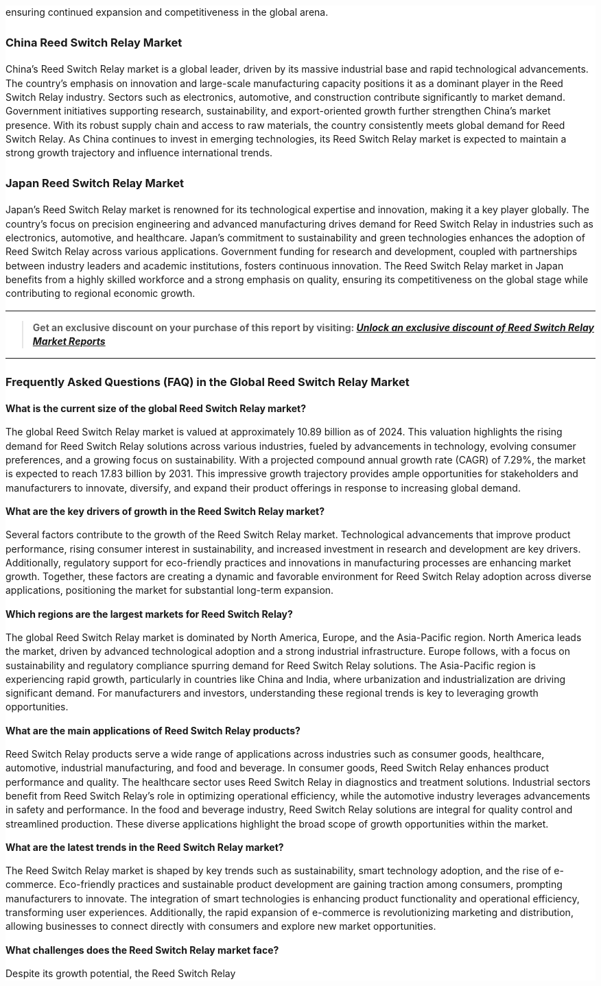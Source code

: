 ensuring continued expansion and competitiveness in the global arena.</p><h3>China Reed Switch Relay Market</h3><p>China&rsquo;s Reed Switch Relay market is a global leader, driven by its massive industrial base and rapid technological advancements. The country&rsquo;s emphasis on innovation and large-scale manufacturing capacity positions it as a dominant player in the Reed Switch Relay industry. Sectors such as electronics, automotive, and construction contribute significantly to market demand. Government initiatives supporting research, sustainability, and export-oriented growth further strengthen China&rsquo;s market presence. With its robust supply chain and access to raw materials, the country consistently meets global demand for Reed Switch Relay. As China continues to invest in emerging technologies, its Reed Switch Relay market is expected to maintain a strong growth trajectory and influence international trends.</p><h3>Japan Reed Switch Relay Market</h3><p>Japan&rsquo;s Reed Switch Relay market is renowned for its technological expertise and innovation, making it a key player globally. The country&rsquo;s focus on precision engineering and advanced manufacturing drives demand for Reed Switch Relay in industries such as electronics, automotive, and healthcare. Japan&rsquo;s commitment to sustainability and green technologies enhances the adoption of Reed Switch Relay across various applications. Government funding for research and development, coupled with partnerships between industry leaders and academic institutions, fosters continuous innovation. The Reed Switch Relay market in Japan benefits from a highly skilled workforce and a strong emphasis on quality, ensuring its competitiveness on the global stage while contributing to regional economic growth.</p><hr /><blockquote><p><strong>Get an exclusive discount on your purchase of this report by visiting: <em><a href="://marketresearchpulse.com/ask-for-discount/15348?utm_source=Github&amp;utm_medium=021">Unlock an exclusive discount of Reed Switch Relay Market Reports</a></em>&nbsp;</strong></p></blockquote><hr /><h3>Frequently Asked Questions (FAQ) in the Global Reed Switch Relay Market</h3><p><strong>What is the current size of the global Reed Switch Relay market?</strong></p><p>The global Reed Switch Relay market is valued at approximately 10.89 billion as of 2024. This valuation highlights the rising demand for Reed Switch Relay solutions across various industries, fueled by advancements in technology, evolving consumer preferences, and a growing focus on sustainability. With a projected compound annual growth rate (CAGR) of 7.29%, the market is expected to reach 17.83 billion by 2031. This impressive growth trajectory provides ample opportunities for stakeholders and manufacturers to innovate, diversify, and expand their product offerings in response to increasing global demand.</p><p><strong>What are the key drivers of growth in the Reed Switch Relay market?</strong></p><p>Several factors contribute to the growth of the Reed Switch Relay market. Technological advancements that improve product performance, rising consumer interest in sustainability, and increased investment in research and development are key drivers. Additionally, regulatory support for eco-friendly practices and innovations in manufacturing processes are enhancing market growth. Together, these factors are creating a dynamic and favorable environment for Reed Switch Relay adoption across diverse applications, positioning the market for substantial long-term expansion.</p><p><strong>Which regions are the largest markets for Reed Switch Relay?</strong></p><p>The global Reed Switch Relay market is dominated by North America, Europe, and the Asia-Pacific region. North America leads the market, driven by advanced technological adoption and a strong industrial infrastructure. Europe follows, with a focus on sustainability and regulatory compliance spurring demand for Reed Switch Relay solutions. The Asia-Pacific region is experiencing rapid growth, particularly in countries like China and India, where urbanization and industrialization are driving significant demand. For manufacturers and investors, understanding these regional trends is key to leveraging growth opportunities.</p><p><strong>What are the main applications of Reed Switch Relay products?</strong></p><p>Reed Switch Relay products serve a wide range of applications across industries such as consumer goods, healthcare, automotive, industrial manufacturing, and food and beverage. In consumer goods, Reed Switch Relay enhances product performance and quality. The healthcare sector uses Reed Switch Relay in diagnostics and treatment solutions. Industrial sectors benefit from Reed Switch Relay&rsquo;s role in optimizing operational efficiency, while the automotive industry leverages advancements in safety and performance. In the food and beverage industry, Reed Switch Relay solutions are integral for quality control and streamlined production. These diverse applications highlight the broad scope of growth opportunities within the market.</p><p><strong>What are the latest trends in the Reed Switch Relay market?</strong></p><p>The Reed Switch Relay market is shaped by key trends such as sustainability, smart technology adoption, and the rise of e-commerce. Eco-friendly practices and sustainable product development are gaining traction among consumers, prompting manufacturers to innovate. The integration of smart technologies is enhancing product functionality and operational efficiency, transforming user experiences. Additionally, the rapid expansion of e-commerce is revolutionizing marketing and distribution, allowing businesses to connect directly with consumers and explore new market opportunities.</p><p><strong>What challenges does the Reed Switch Relay market face?</strong></p><p>Despite its growth potential, the Reed Switch Relay